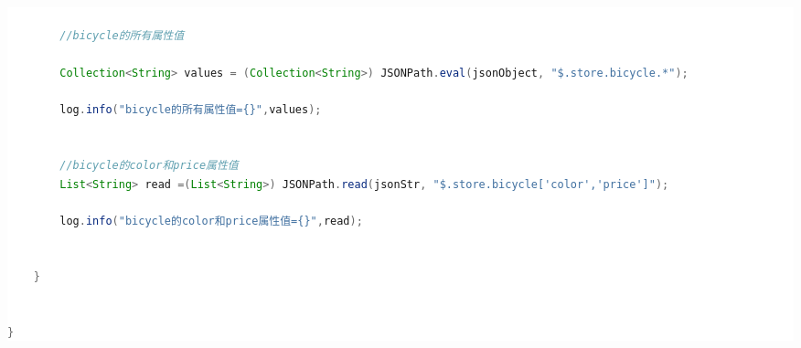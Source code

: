```java

        //bicycle的所有属性值

        Collection<String> values = (Collection<String>) JSONPath.eval(jsonObject, "$.store.bicycle.*");

        log.info("bicycle的所有属性值={}",values);


        //bicycle的color和price属性值
        List<String> read =(List<String>) JSONPath.read(jsonStr, "$.store.bicycle['color','price']");

        log.info("bicycle的color和price属性值={}",read);


    }


}

```


